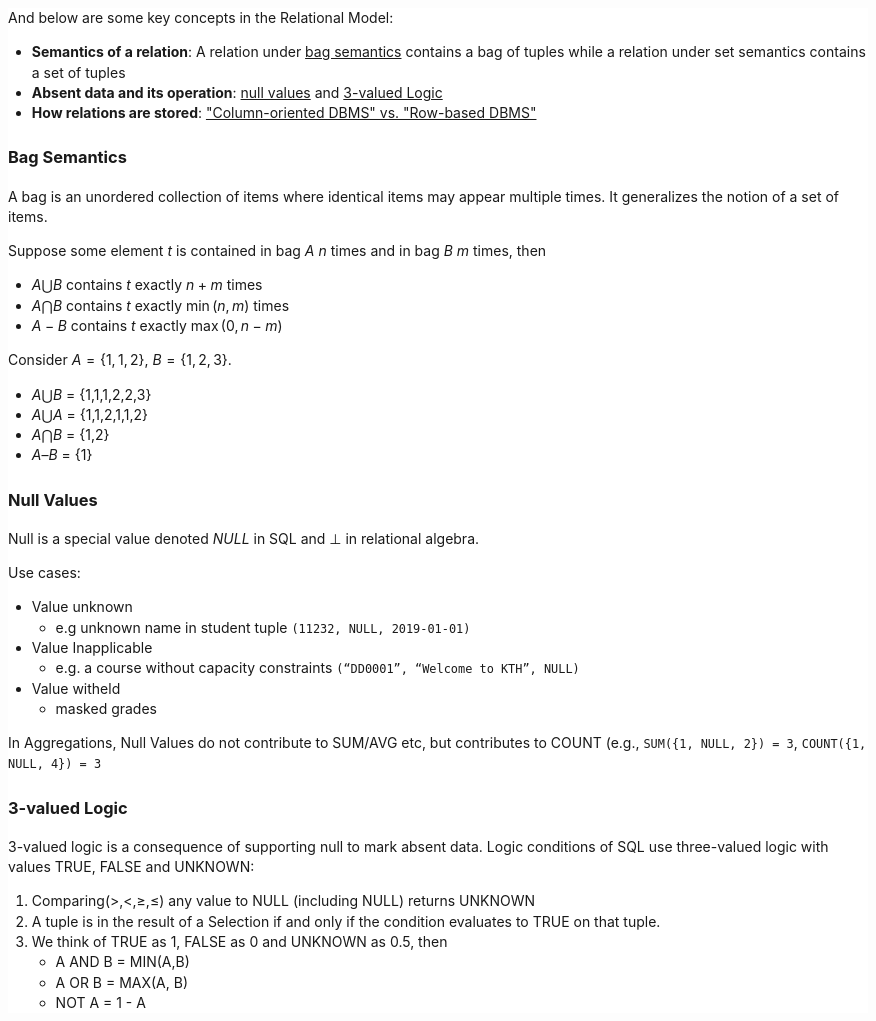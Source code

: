 
And below are some key concepts in the Relational Model:

- **Semantics of a relation**: A relation under [bag semantics](#bag-semantics) contains a bag of tuples while a relation under set semantics contains a set of tuples
- **Absent data and its operation**: [null values](#null-values) and [3-valued Logic](#3-valued-logic)
- **How relations are stored**: ["Column-oriented DBMS" vs. "Row-based DBMS"](#how-relations-are-stored-column-oriented-vs-row-based)



### Bag Semantics

A bag is an unordered collection of items where identical items may appear multiple times. It generalizes the notion of a set of items.

Suppose some element $t$ is contained in bag $A$ $n$ times and in bag $B$ $m$ times, then

- $A ⋃ B$ contains $t$ exactly $n+m$ times
- $A ⋂ B$ contains $t$ exactly $\min(n,m)$ times
- $A-B$ contains $t$ exactly $\max(0, n-m)$

Consider $A = \{1,1,2\}$, $B = \{1, 2, 3\}$.
* $A ⋃ B$ = {1,1,1,2,2,3} 
* $A ⋃ A$ = {1,1,2,1,1,2} 
* $A ⋂ B$ = {1,2}
* $A – B$ = {1}


### Null Values

Null is a special value denoted $NULL$ in SQL and $\bot$ in relational algebra.

Use cases:
- Value unknown
    - e.g unknown name in student tuple `(11232, NULL, 2019-01-01)`
- Value Inapplicable
    - e.g. a course without capacity constraints `(“DD0001”, “Welcome to KTH”, NULL)`
- Value witheld
    - masked grades

In Aggregations, Null Values do not contribute to SUM/AVG etc, but contributes to COUNT (e.g., `SUM({1, NULL, 2}) = 3`, `COUNT({1, NULL, 4}) = 3`

### 3-valued Logic

3-valued logic is a consequence of supporting null to mark absent data.
Logic conditions of SQL use three-valued logic with values TRUE, FALSE and UNKNOWN:

1. Comparing($>,<, \geq, \leq$) any value to NULL (including NULL) returns UNKNOWN
2. A tuple is in the result of a Selection if and only if the condition evaluates to TRUE on that tuple.
3. We think of TRUE as 1, FALSE as 0 and UNKNOWN as 0.5, then 
    - A AND B = MIN(A,B)
    - A OR B = MAX(A, B)
    - NOT A = 1 - A
